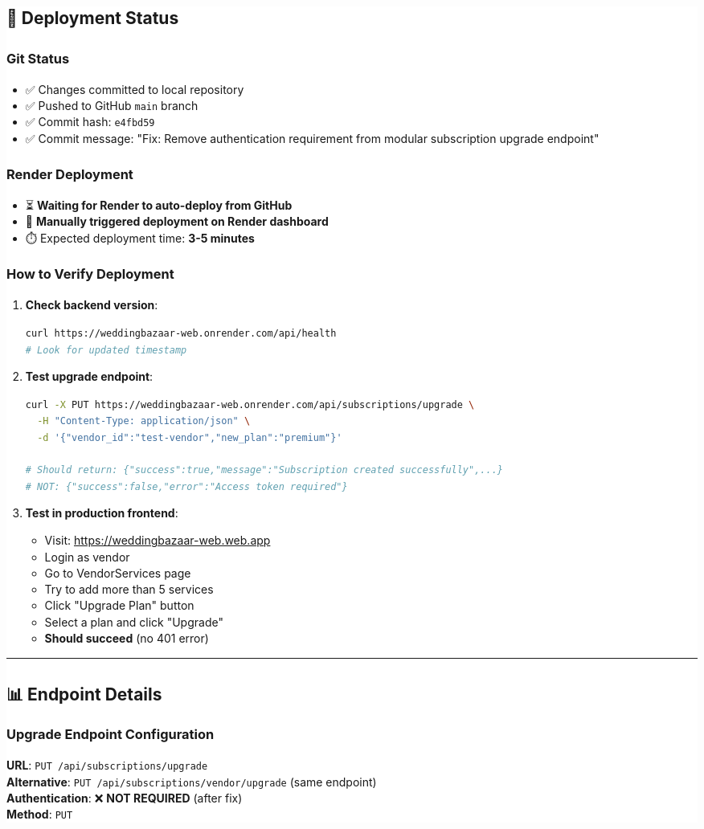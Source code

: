 
## 🚀 Deployment Status

### Git Status
- ✅ Changes committed to local repository
- ✅ Pushed to GitHub `main` branch
- ✅ Commit hash: `e4fbd59`
- ✅ Commit message: "Fix: Remove authentication requirement from modular subscription upgrade endpoint"

### Render Deployment
- ⏳ **Waiting for Render to auto-deploy from GitHub**
- 🔄 **Manually triggered deployment on Render dashboard**
- ⏱️ Expected deployment time: **3-5 minutes**

### How to Verify Deployment
1. **Check backend version**:
   ```bash
   curl https://weddingbazaar-web.onrender.com/api/health
   # Look for updated timestamp
   ```

2. **Test upgrade endpoint**:
   ```bash
   curl -X PUT https://weddingbazaar-web.onrender.com/api/subscriptions/upgrade \
     -H "Content-Type: application/json" \
     -d '{"vendor_id":"test-vendor","new_plan":"premium"}'
   
   # Should return: {"success":true,"message":"Subscription created successfully",...}
   # NOT: {"success":false,"error":"Access token required"}
   ```

3. **Test in production frontend**:
   - Visit: https://weddingbazaar-web.web.app
   - Login as vendor
   - Go to VendorServices page
   - Try to add more than 5 services
   - Click "Upgrade Plan" button
   - Select a plan and click "Upgrade"
   - **Should succeed** (no 401 error)

---

## 📊 Endpoint Details

### Upgrade Endpoint Configuration

**URL**: `PUT /api/subscriptions/upgrade`  
**Alternative**: `PUT /api/subscriptions/vendor/upgrade` (same endpoint)  
**Authentication**: ❌ **NOT REQUIRED** (after fix)  
**Method**: `PUT`  
